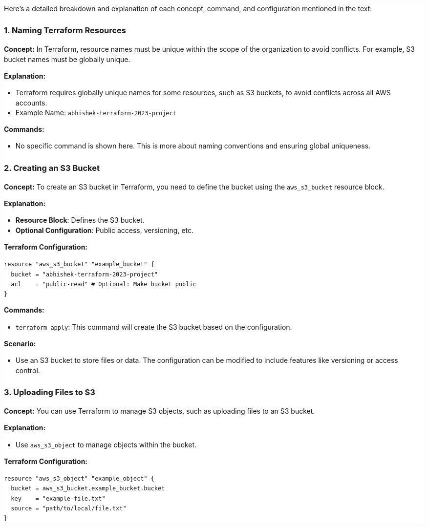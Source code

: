 Here’s a detailed breakdown and explanation of each concept, command, and configuration mentioned in the text:

### 1. **Naming Terraform Resources**

**Concept:**
In Terraform, resource names must be unique within the scope of the organization to avoid conflicts. For example, S3 bucket names must be globally unique.

**Explanation:**
- Terraform requires globally unique names for some resources, such as S3 buckets, to avoid conflicts across all AWS accounts.
- Example Name: `abhishek-terraform-2023-project`

**Commands:**
- No specific command is shown here. This is more about naming conventions and ensuring global uniqueness.

### 2. **Creating an S3 Bucket**

**Concept:**
To create an S3 bucket in Terraform, you need to define the bucket using the `aws_s3_bucket` resource block.

**Explanation:**
- **Resource Block**: Defines the S3 bucket.
- **Optional Configuration**: Public access, versioning, etc.

**Terraform Configuration:**
```hcl
resource "aws_s3_bucket" "example_bucket" {
  bucket = "abhishek-terraform-2023-project"
  acl    = "public-read" # Optional: Make bucket public
}
```

**Commands:**
- `terraform apply`: This command will create the S3 bucket based on the configuration.

**Scenario:**
- Use an S3 bucket to store files or data. The configuration can be modified to include features like versioning or access control.

### 3. **Uploading Files to S3**

**Concept:**
You can use Terraform to manage S3 objects, such as uploading files to an S3 bucket.

**Explanation:**
- Use `aws_s3_object` to manage objects within the bucket.

**Terraform Configuration:**
```hcl
resource "aws_s3_object" "example_object" {
  bucket = aws_s3_bucket.example_bucket.bucket
  key    = "example-file.txt"
  source = "path/to/local/file.txt"
}
```
